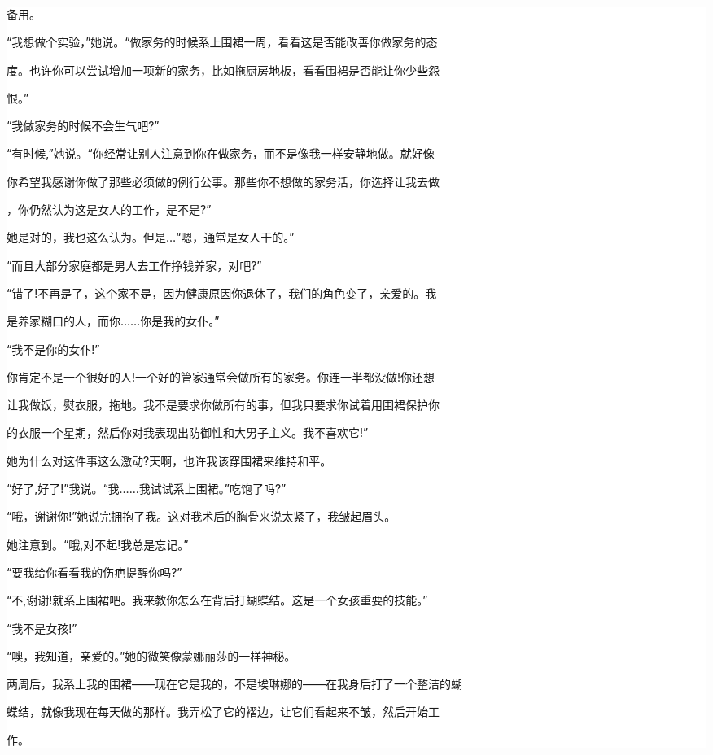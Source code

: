 备用。

“我想做个实验，”她说。“做家务的时候系上围裙一周，看看这是否能改善你做家务的态

度。也许你可以尝试增加一项新的家务，比如拖厨房地板，看看围裙是否能让你少些怨

恨。”

“我做家务的时候不会生气吧?”

“有时候,”她说。“你经常让别人注意到你在做家务，而不是像我一样安静地做。就好像

你希望我感谢你做了那些必须做的例行公事。那些你不想做的家务活，你选择让我去做

，你仍然认为这是女人的工作，是不是?”



她是对的，我也这么认为。但是…“嗯，通常是女人干的。”

“而且大部分家庭都是男人去工作挣钱养家，对吧?”



“错了!不再是了，这个家不是，因为健康原因你退休了，我们的角色变了，亲爱的。我

是养家糊口的人，而你……你是我的女仆。”



“我不是你的女仆!”



你肯定不是一个很好的人!一个好的管家通常会做所有的家务。你连一半都没做!你还想

让我做饭，熨衣服，拖地。我不是要求你做所有的事，但我只要求你试着用围裙保护你

的衣服一个星期，然后你对我表现出防御性和大男子主义。我不喜欢它!”

她为什么对这件事这么激动?天啊，也许我该穿围裙来维持和平。

“好了,好了!”我说。“我……我试试系上围裙。”吃饱了吗?”



“哦，谢谢你!”她说完拥抱了我。这对我术后的胸骨来说太紧了，我皱起眉头。



她注意到。“哦,对不起!我总是忘记。”

“要我给你看看我的伤疤提醒你吗?”

“不,谢谢!就系上围裙吧。我来教你怎么在背后打蝴蝶结。这是一个女孩重要的技能。”





“我不是女孩!”

“噢，我知道，亲爱的。”她的微笑像蒙娜丽莎的一样神秘。

两周后，我系上我的围裙——现在它是我的，不是埃琳娜的——在我身后打了一个整洁的蝴

蝶结，就像我现在每天做的那样。我弄松了它的褶边，让它们看起来不皱，然后开始工

作。
